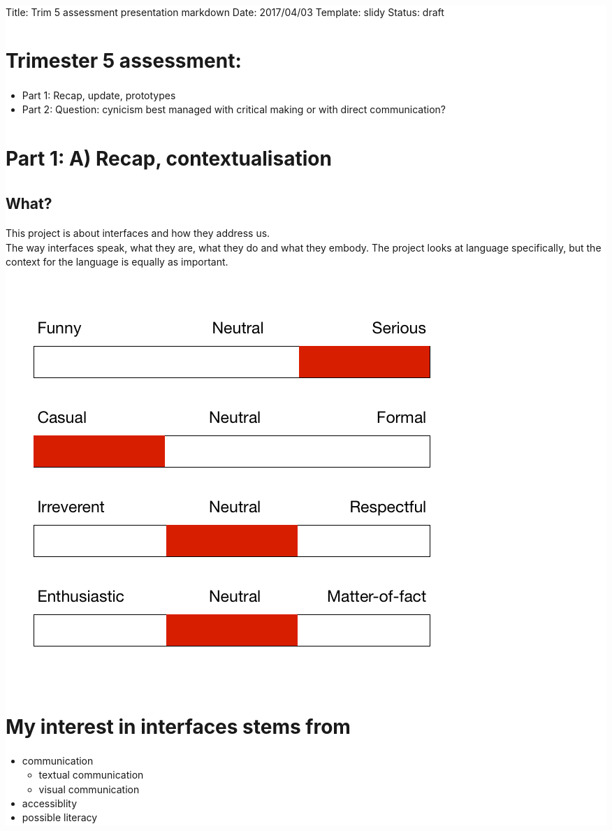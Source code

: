 Title: Trim 5 assessment presentation markdown
Date: 2017/04/03
Template: slidy
Status: draft

# Trimester 5 assessment:
* Part 1: Recap, update, prototypes
* Part 2: Question: cynicism best managed with critical making or with direct communication?

# Part 1: A) Recap, contextualisation
## What?
This project is about interfaces and how they address us.
<br>The way interfaces speak, what they are, what they do and what they embody.
The project looks at language specifically, but the context for the language is equally as important.

![](../images/tone-profile-delta.png)

# My interest in interfaces stems from
* communication
  * textual communication
  * visual communication
* accessiblity
* possible literacy
